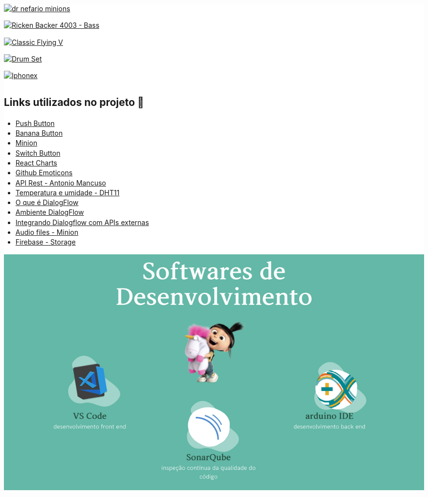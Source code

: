 [![dr nefario minions](https://i.pinimg.com/originals/99/04/c4/9904c4695553705ad3a43a62a0d87111.jpg)](https://sketchfab.com/3d-models/dr-nefario-dab-dance-af530ffc10e94117a78363f7a3b204f6 "dr nefario minions")

[![Ricken Backer 4003 - Bass](https://free3d.com/imgd/l96/5ac7fb2326be8b18328b4567/2893-ricken-backer-4003---bass.png)](https://free3d.com/3d-model/ricken-backer-4003---bass-888215.html "Ricken Backer 4003 - Bass")

[![Classic Flying V](https://free3d.com/imgd/l65871-classic-flying-v-54812.jpg)](https://free3d.com/3d-model/classic-flying-v-54812.html "Classic Flying V")

[![Drum Set](https://free3d.com/imgd/l52925-drum-set-99664.jpg)](https://free3d.com/3d-model/drum-set-99664.html "Drum Set")

[![Iphonex](https://free3d.com/imgd/l45/5a8085c926be8b954b8b4567/8356-iphonex.png)](https://free3d.com/3d-model/iphonex-113534.html "Iphonex")



## Links utilizados no projeto 🔗

- [Push Button](https://cssdeck.com/labs/animated-push-button)
- [Banana Button](https://www.codeseek.co/preview/weKryW)
- [Minion](https://cssdeck.com/labs/minions-css)
- [Switch Button](https://fribly.com/2015/11/28/css-minion-switch-button/)
- [React Charts](https://reactjsexample.com/a-react-environment-charts/)
- [Github Emoticons](https://gist.github.com/rxaviers/7360908)
- [API Rest - Antonio Mancuso](https://mancusoa74.blogspot.com/2018/02/simple-http-rest-server-on-esp8266.html)
- [Temperatura e umidade - DHT11](https://github.com/amiroffme/esp8266-dht11-webserver)
- [O que é DialogFlow](https://www.youtube.com/watch?v=_jCHgH9rJbI)
- [Ambiente DialogFlow](https://www.youtube.com/watch?v=Y1is5XDoiSM)
- [Integrando Dialogflow com APIs externas](https://www.youtube.com/watch?v=n4IPOeFCDxI&feature=youtu.be)
- [Audio files - Minion](https://www.soundboard.com/sb/minions "Minion_Audio_Files")
- [Firebase - Storage](https://firebase.google.com/docs/storage "Subir arquivos no Storage")

![softwares](docs/dev.png)